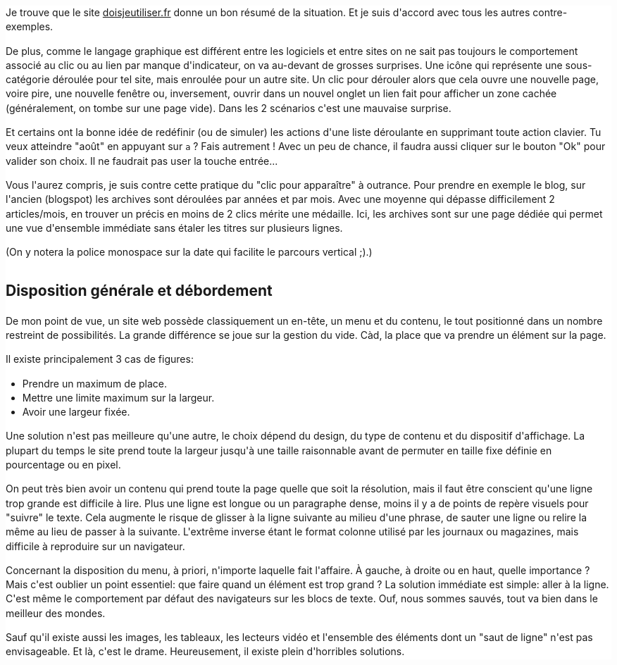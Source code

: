 Je trouve que le site [doisjeutiliser.fr](https://doisjeutiliser.fr) donne un bon résumé de la situation. Et je suis d'accord avec tous les autres contre-exemples.

De plus, comme le langage graphique est différent entre les logiciels et entre sites on ne sait pas toujours le comportement associé au clic ou au lien par manque d'indicateur, on va au-devant de grosses surprises. Une icône qui représente une sous-catégorie déroulée pour tel site, mais enroulée pour un autre site. Un clic pour dérouler alors que cela ouvre une nouvelle page, voire pire, une nouvelle fenêtre ou, inversement, ouvrir dans un nouvel onglet un lien fait pour afficher un zone cachée (généralement, on tombe sur une page vide). Dans les 2 scénarios c'est une mauvaise surprise.

Et certains ont la bonne idée de redéfinir (ou de simuler) les actions d'une liste déroulante en supprimant toute action clavier. Tu veux atteindre "août" en appuyant sur `a` ? Fais autrement ! Avec un peu de chance, il faudra aussi cliquer sur le bouton "Ok" pour valider son choix. Il ne faudrait pas user la touche entrée...

Vous l'aurez compris, je suis contre cette pratique du "clic pour apparaître" à outrance.
Pour prendre en exemple le blog, sur l'ancien (blogspot) les archives sont déroulées par années et par mois. Avec une moyenne qui dépasse difficilement 2 articles/mois, en trouver un précis en moins de 2 clics mérite une médaille. Ici, les archives sont sur une page dédiée qui permet une vue d'ensemble immédiate sans étaler les titres sur plusieurs lignes.

(On y notera la police monospace sur la date qui facilite le parcours vertical ;).)


## Disposition générale et débordement

De mon point de vue, un site web possède classiquement un en-tête, un menu et du contenu, le tout positionné dans un nombre restreint de possibilités. La grande différence se joue sur la gestion du vide. Càd, la place que va prendre un élément sur la page.

Il existe principalement 3 cas de figures:

- Prendre un maximum de place.
- Mettre une limite maximum sur la largeur.
- Avoir une largeur fixée.

Une solution n'est pas meilleure qu'une autre, le choix dépend du design, du type de contenu et du dispositif d'affichage. La plupart du temps le site prend toute la largeur jusqu'à une taille raisonnable avant de permuter en taille fixe définie en pourcentage ou en pixel.

On peut très bien avoir un contenu qui prend toute la page quelle que soit la résolution, mais il faut être conscient qu'une ligne trop grande est difficile à lire. Plus une ligne est longue ou un paragraphe dense, moins il y a de points de repère visuels pour "suivre" le texte. Cela augmente le risque de glisser à la ligne suivante au milieu d'une phrase, de sauter une ligne ou relire la même au lieu de passer à la suivante. L'extrême inverse étant le format colonne utilisé par les journaux ou magazines, mais difficile à reproduire sur un navigateur.

Concernant la disposition du menu, à priori, n'importe laquelle fait l'affaire. À gauche, à droite ou en haut, quelle importance ? Mais c'est oublier un point essentiel: que faire quand un élément est trop grand ? La solution immédiate est simple: aller à la ligne. C'est même le comportement par défaut des navigateurs sur les blocs de texte. Ouf, nous sommes sauvés, tout va bien dans le meilleur des mondes.

Sauf qu'il existe aussi les images, les tableaux, les lecteurs vidéo et l'ensemble des éléments dont un "saut de ligne" n'est pas envisageable. Et là, c'est le drame. Heureusement, il existe plein d'horribles solutions.
